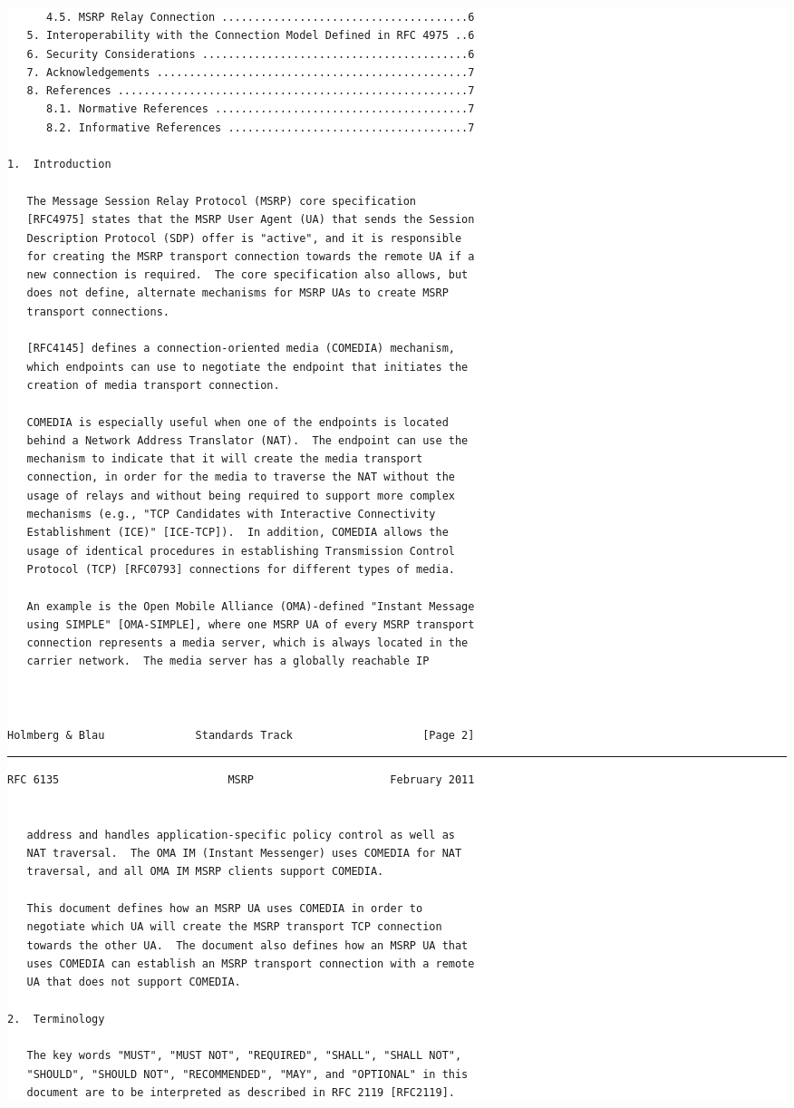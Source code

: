 ``` newpage
      4.5. MSRP Relay Connection ......................................6
   5. Interoperability with the Connection Model Defined in RFC 4975 ..6
   6. Security Considerations .........................................6
   7. Acknowledgements ................................................7
   8. References ......................................................7
      8.1. Normative References .......................................7
      8.2. Informative References .....................................7

1.  Introduction

   The Message Session Relay Protocol (MSRP) core specification
   [RFC4975] states that the MSRP User Agent (UA) that sends the Session
   Description Protocol (SDP) offer is "active", and it is responsible
   for creating the MSRP transport connection towards the remote UA if a
   new connection is required.  The core specification also allows, but
   does not define, alternate mechanisms for MSRP UAs to create MSRP
   transport connections.

   [RFC4145] defines a connection-oriented media (COMEDIA) mechanism,
   which endpoints can use to negotiate the endpoint that initiates the
   creation of media transport connection.

   COMEDIA is especially useful when one of the endpoints is located
   behind a Network Address Translator (NAT).  The endpoint can use the
   mechanism to indicate that it will create the media transport
   connection, in order for the media to traverse the NAT without the
   usage of relays and without being required to support more complex
   mechanisms (e.g., "TCP Candidates with Interactive Connectivity
   Establishment (ICE)" [ICE-TCP]).  In addition, COMEDIA allows the
   usage of identical procedures in establishing Transmission Control
   Protocol (TCP) [RFC0793] connections for different types of media.

   An example is the Open Mobile Alliance (OMA)-defined "Instant Message
   using SIMPLE" [OMA-SIMPLE], where one MSRP UA of every MSRP transport
   connection represents a media server, which is always located in the
   carrier network.  The media server has a globally reachable IP



Holmberg & Blau              Standards Track                    [Page 2]
```

------------------------------------------------------------------------

``` newpage
RFC 6135                          MSRP                     February 2011


   address and handles application-specific policy control as well as
   NAT traversal.  The OMA IM (Instant Messenger) uses COMEDIA for NAT
   traversal, and all OMA IM MSRP clients support COMEDIA.

   This document defines how an MSRP UA uses COMEDIA in order to
   negotiate which UA will create the MSRP transport TCP connection
   towards the other UA.  The document also defines how an MSRP UA that
   uses COMEDIA can establish an MSRP transport connection with a remote
   UA that does not support COMEDIA.

2.  Terminology

   The key words "MUST", "MUST NOT", "REQUIRED", "SHALL", "SHALL NOT",
   "SHOULD", "SHOULD NOT", "RECOMMENDED", "MAY", and "OPTIONAL" in this
   document are to be interpreted as described in RFC 2119 [RFC2119].

```